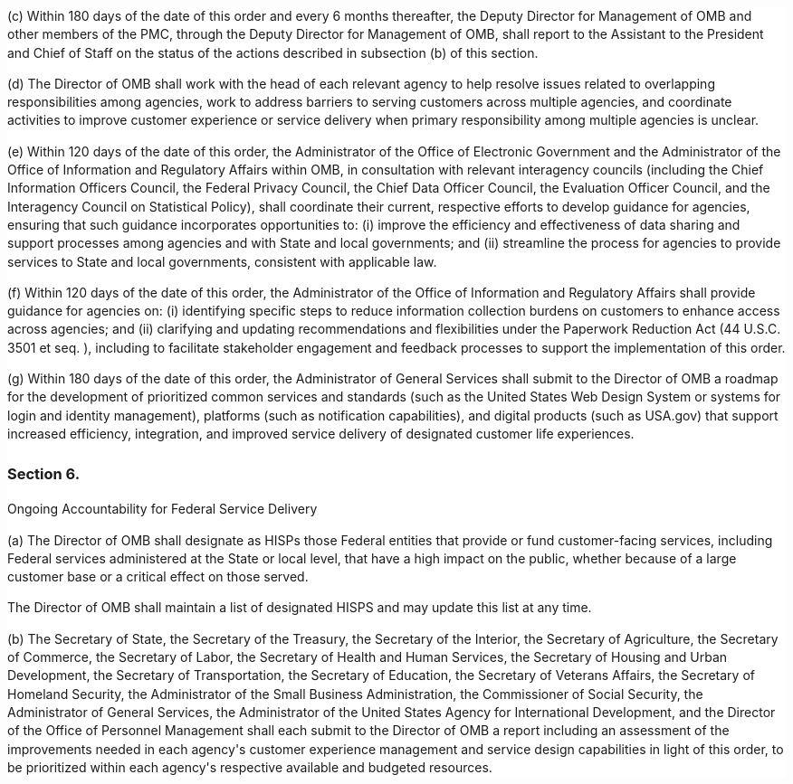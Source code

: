 (c) Within 180 days of the date of this order and every 6 months thereafter, the Deputy Director for Management of OMB and other members of the PMC, through the Deputy Director for Management of OMB, shall report to the Assistant to the President and Chief of Staff on the status of the actions described in subsection (b) of this section.

(d) The Director of OMB shall work with the head of each relevant agency to help resolve issues related to overlapping responsibilities among agencies, work to address barriers to serving customers across multiple agencies, and coordinate activities to improve customer experience or service delivery when primary responsibility among multiple agencies is unclear.

(e) Within 120 days of the date of this order, the Administrator of the Office of Electronic Government and the Administrator of the Office of 
Information and Regulatory Affairs within OMB, in consultation with relevant interagency councils (including the Chief Information Officers Council, the Federal Privacy Council, the Chief Data Officer Council, the Evaluation Officer Council, and the Interagency Council on Statistical Policy), shall coordinate their current, respective efforts to develop guidance for agencies, ensuring that such guidance incorporates opportunities to:
    (i) improve the efficiency and effectiveness of data sharing and support processes among agencies and with State and local governments; and
    (ii) streamline the process for agencies to provide services to State and local governments, consistent with applicable law.

(f) Within 120 days of the date of this order, the Administrator of the Office of Information and Regulatory Affairs shall provide guidance for agencies on:
    (i) identifying specific steps to reduce information collection burdens on customers to enhance access across agencies; and
    (ii) clarifying and updating recommendations and flexibilities under the Paperwork Reduction Act (44 U.S.C. 3501 
et seq.
), including to facilitate stakeholder engagement and feedback processes to support the implementation of this order.

(g) Within 180 days of the date of this order, the Administrator of General Services shall submit to the Director of OMB a roadmap for the development of prioritized common services and standards (such as the United States Web Design System or systems for login and identity management), platforms (such as notification capabilities), and digital products (such as USA.gov) that support increased efficiency, integration, and improved service delivery of designated customer life experiences.
### Section 6.

Ongoing Accountability for Federal Service Delivery

(a) The Director of OMB shall designate as HISPs those Federal entities that provide or fund customer-facing services, including Federal services administered at the State or local level, that have a high impact on the public, whether because of a large customer base or a critical effect on those served.

The Director of OMB shall maintain a list of designated HISPS and may update this list at any time.

(b) The Secretary of State, the Secretary of the Treasury, the Secretary of the Interior, the Secretary of Agriculture, the Secretary of Commerce, the Secretary of Labor, the Secretary of Health and Human Services, the Secretary of Housing and Urban Development, the Secretary of Transportation, the Secretary of Education, the Secretary of Veterans Affairs, the Secretary of Homeland Security, the Administrator of the Small Business Administration, the Commissioner of Social Security, the Administrator of General Services, the Administrator of the United States Agency for International Development, and the Director of the Office of Personnel Management shall each submit to the Director of OMB a report including an assessment of the improvements needed in each agency's customer experience management and service design capabilities in light of this order, to be prioritized within each agency's respective available and budgeted resources.
